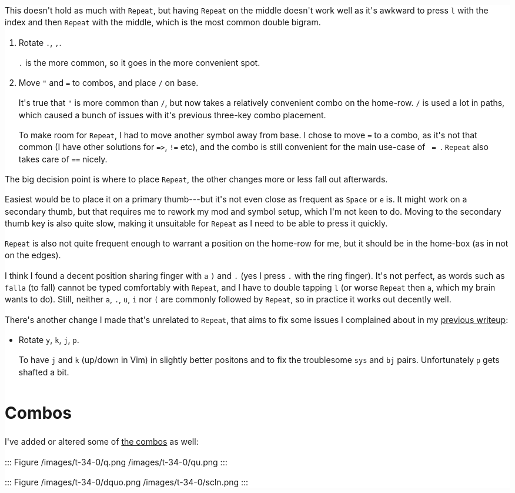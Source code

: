    This doesn't hold as much with `Repeat`, but having `Repeat` on the middle doesn't work well as it's awkward to press `l` with the index and then `Repeat` with the middle, which is the most common double bigram.

1.  Rotate `.`, `,`.

    `.` is the more common, so it goes in the more convenient spot.

1. Move `"` and `=` to combos, and place `/` on base.

   It's true that `"` is more common than `/`, but now takes a relatively convenient combo on the home-row. `/` is used a lot in paths, which caused a bunch of issues with it's previous three-key combo placement.

   To make room for `Repeat`, I had to move another symbol away from base. I chose to move `=` to a combo, as it's not that common (I have other solutions for `=>`, `!=` etc), and the combo is still convenient for the main use-case of ` = `. `Repeat` also takes care of `==` nicely.

The big decision point is where to place `Repeat`, the other changes more or less fall out afterwards.

Easiest would be to place it on a primary thumb---but it's not even close as frequent as `Space` or `e` is. It might work on a secondary thumb, but that requires me to rework my mod and symbol setup, which I'm not keen to do. Moving to the secondary thumb key is also quite slow, making it unsuitable for `Repeat` as I need to be able to press it quickly.

`Repeat` is also not quite frequent enough to warrant a position on the home-row for me, but it should be in the home-box (as in not on the edges).

I think I found a decent position sharing finger with `a` `)` and `.` (yes I press `.` with the ring finger). It's not perfect, as words such as `falla` (to fall) cannot be typed comfortably with `Repeat`, and I have to double tapping `l` (or worse `Repeat` then `a`, which my brain wants to do). Still, neither `a`, `.`, `u`, `i` nor `(` are commonly followed by `Repeat`, so in practice it works out decently well.

There's another change I made that's unrelated to `Repeat`, that aims to fix some issues I complained about in my [previous writeup](/blog/2021/06/03/the-t-34-keyboard-layout#Is-this-the-perfect-layout):

- Rotate `y`, `k`, `j`, `p`.

  To have `j` and `k` (up/down in Vim) in slightly better positons and to fix the troublesome `sys` and `bj` pairs. Unfortunately `p` gets shafted a bit.


# Combos

I've added or altered some of [the combos](/blog/2021/06/03/the-t-34-keyboard-layout#Combos) as well:

::: Figure
/images/t-34-0/q.png
/images/t-34-0/qu.png
:::

::: Figure
/images/t-34-0/dquo.png
/images/t-34-0/scln.png
:::
